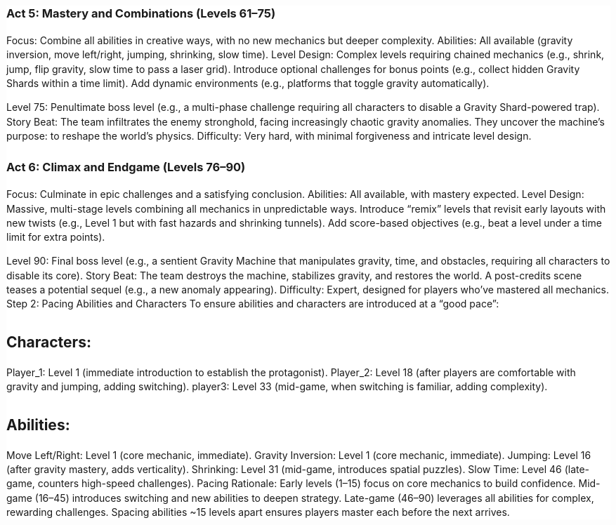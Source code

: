 ### Act 5: Mastery and Combinations (Levels 61–75)
Focus: Combine all abilities in creative ways, with no new mechanics but deeper complexity.
Abilities: All available (gravity inversion, move left/right, jumping, shrinking, slow time).
Level Design:
Complex levels requiring chained mechanics (e.g., shrink, jump, flip gravity, slow time to pass a laser grid).
Introduce optional challenges for bonus points (e.g., collect hidden Gravity Shards within a time limit).
Add dynamic environments (e.g., platforms that toggle gravity automatically).

Level 75: Penultimate boss level (e.g., a multi-phase challenge requiring all characters to disable a Gravity Shard-powered trap).
Story Beat: The team infiltrates the enemy stronghold, facing increasingly chaotic gravity anomalies. They uncover the machine’s purpose: to reshape the world’s physics.
Difficulty: Very hard, with minimal forgiveness and intricate level design.

### Act 6: Climax and Endgame (Levels 76–90)
Focus: Culminate in epic challenges and a satisfying conclusion.
Abilities: All available, with mastery expected.
Level Design:
Massive, multi-stage levels combining all mechanics in unpredictable ways.
Introduce “remix” levels that revisit early layouts with new twists (e.g., Level 1 but with fast hazards and shrinking tunnels).
Add score-based objectives (e.g., beat a level under a time limit for extra points).

Level 90: Final boss level (e.g., a sentient Gravity Machine that manipulates gravity, time, and obstacles, requiring all characters to disable its core).
Story Beat: The team destroys the machine, stabilizes gravity, and restores the world. A post-credits scene teases a potential sequel (e.g., a new anomaly appearing).
Difficulty: Expert, designed for players who’ve mastered all mechanics.
Step 2: Pacing Abilities and Characters
To ensure abilities and characters are introduced at a “good pace”:

## Characters:
Player_1: Level 1 (immediate introduction to establish the protagonist).
Player_2: Level 18 (after players are comfortable with gravity and jumping, adding switching).
player3: Level 33 (mid-game, when switching is familiar, adding complexity).

## Abilities:
Move Left/Right: Level 1 (core mechanic, immediate).
Gravity Inversion: Level 1 (core mechanic, immediate).
Jumping: Level 16 (after gravity mastery, adds verticality).
Shrinking: Level 31 (mid-game, introduces spatial puzzles).
Slow Time: Level 46 (late-game, counters high-speed challenges).
Pacing Rationale:
Early levels (1–15) focus on core mechanics to build confidence.
Mid-game (16–45) introduces switching and new abilities to deepen strategy.
Late-game (46–90) leverages all abilities for complex, rewarding challenges.
Spacing abilities ~15 levels apart ensures players master each before the next arrives.
